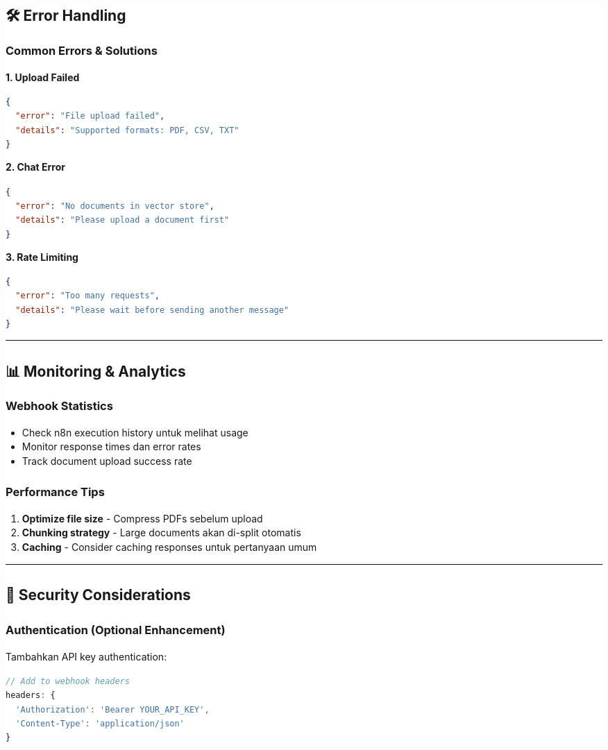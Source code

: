 ## 🛠️ Error Handling

### Common Errors & Solutions

**1. Upload Failed**
```json
{
  "error": "File upload failed",
  "details": "Supported formats: PDF, CSV, TXT"
}
```

**2. Chat Error**
```json
{
  "error": "No documents in vector store",
  "details": "Please upload a document first"
}
```

**3. Rate Limiting**
```json
{
  "error": "Too many requests",
  "details": "Please wait before sending another message"
}
```

---

## 📊 Monitoring & Analytics

### Webhook Statistics
- Check n8n execution history untuk melihat usage
- Monitor response times dan error rates
- Track document upload success rate

### Performance Tips
1. **Optimize file size** - Compress PDFs sebelum upload
2. **Chunking strategy** - Large documents akan di-split otomatis
3. **Caching** - Consider caching responses untuk pertanyaan umum

---

## 🔐 Security Considerations

### **Authentication** (Optional Enhancement)
Tambahkan API key authentication:

```javascript
// Add to webhook headers
headers: {
  'Authorization': 'Bearer YOUR_API_KEY',
  'Content-Type': 'application/json'
}
```
